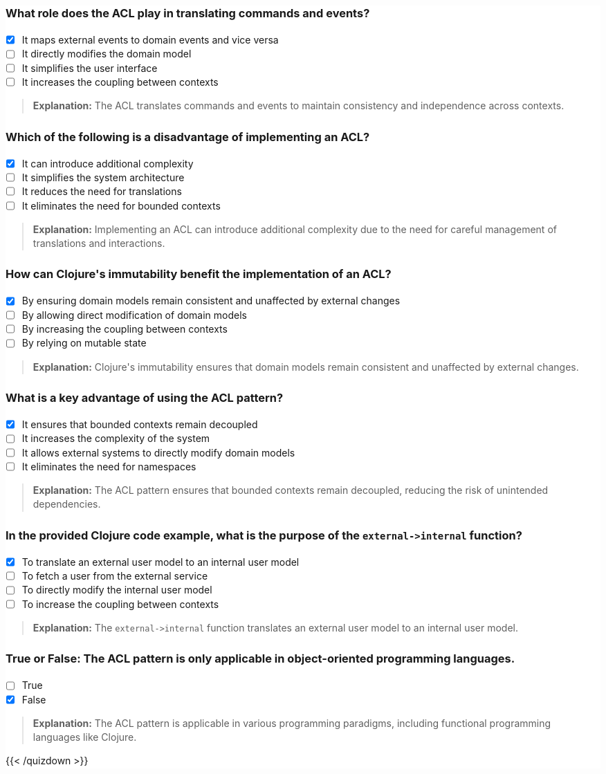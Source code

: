 ### What role does the ACL play in translating commands and events?

- [x] It maps external events to domain events and vice versa
- [ ] It directly modifies the domain model
- [ ] It simplifies the user interface
- [ ] It increases the coupling between contexts

> **Explanation:** The ACL translates commands and events to maintain consistency and independence across contexts.

### Which of the following is a disadvantage of implementing an ACL?

- [x] It can introduce additional complexity
- [ ] It simplifies the system architecture
- [ ] It reduces the need for translations
- [ ] It eliminates the need for bounded contexts

> **Explanation:** Implementing an ACL can introduce additional complexity due to the need for careful management of translations and interactions.

### How can Clojure's immutability benefit the implementation of an ACL?

- [x] By ensuring domain models remain consistent and unaffected by external changes
- [ ] By allowing direct modification of domain models
- [ ] By increasing the coupling between contexts
- [ ] By relying on mutable state

> **Explanation:** Clojure's immutability ensures that domain models remain consistent and unaffected by external changes.

### What is a key advantage of using the ACL pattern?

- [x] It ensures that bounded contexts remain decoupled
- [ ] It increases the complexity of the system
- [ ] It allows external systems to directly modify domain models
- [ ] It eliminates the need for namespaces

> **Explanation:** The ACL pattern ensures that bounded contexts remain decoupled, reducing the risk of unintended dependencies.

### In the provided Clojure code example, what is the purpose of the `external->internal` function?

- [x] To translate an external user model to an internal user model
- [ ] To fetch a user from the external service
- [ ] To directly modify the internal user model
- [ ] To increase the coupling between contexts

> **Explanation:** The `external->internal` function translates an external user model to an internal user model.

### True or False: The ACL pattern is only applicable in object-oriented programming languages.

- [ ] True
- [x] False

> **Explanation:** The ACL pattern is applicable in various programming paradigms, including functional programming languages like Clojure.

{{< /quizdown >}}
